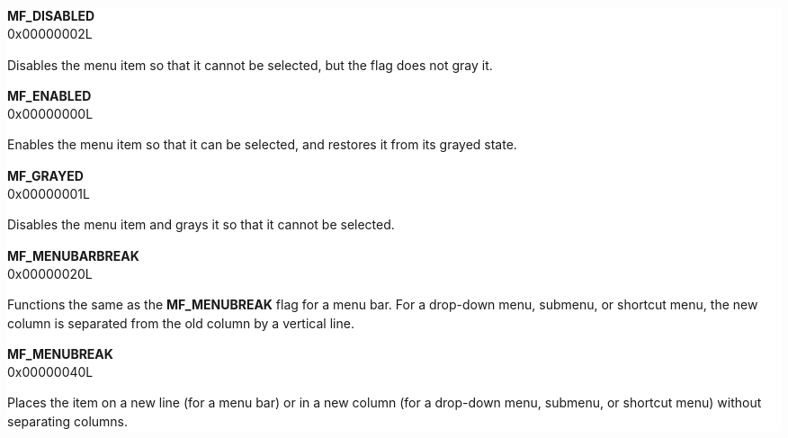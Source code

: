 </td>
</tr>
<tr>
<td width="40%"><a id="MF_DISABLED"></a><a id="mf_disabled"></a><dl>
<dt><b>MF_DISABLED</b></dt>
<dt>0x00000002L</dt>
</dl>
</td>
<td width="60%">
Disables the menu item so that it cannot be selected, but the flag does not gray it. 

</td>
</tr>
<tr>
<td width="40%"><a id="MF_ENABLED"></a><a id="mf_enabled"></a><dl>
<dt><b>MF_ENABLED</b></dt>
<dt>0x00000000L</dt>
</dl>
</td>
<td width="60%">
Enables the menu item so that it can be selected, and restores it from its grayed state. 

</td>
</tr>
<tr>
<td width="40%"><a id="MF_GRAYED"></a><a id="mf_grayed"></a><dl>
<dt><b>MF_GRAYED</b></dt>
<dt>0x00000001L</dt>
</dl>
</td>
<td width="60%">
Disables the menu item and grays it so that it cannot be selected. 

</td>
</tr>
<tr>
<td width="40%"><a id="MF_MENUBARBREAK"></a><a id="mf_menubarbreak"></a><dl>
<dt><b>MF_MENUBARBREAK</b></dt>
<dt>0x00000020L</dt>
</dl>
</td>
<td width="60%">
Functions the same as the <b>MF_MENUBREAK</b> flag for a menu bar. For a drop-down menu, submenu, or shortcut menu, the new column is separated from the old column by a vertical line. 

</td>
</tr>
<tr>
<td width="40%"><a id="MF_MENUBREAK"></a><a id="mf_menubreak"></a><dl>
<dt><b>MF_MENUBREAK</b></dt>
<dt>0x00000040L</dt>
</dl>
</td>
<td width="60%">
Places the item on a new line (for a menu bar) or in a new column (for a drop-down menu, submenu, or shortcut menu) without separating columns. 
